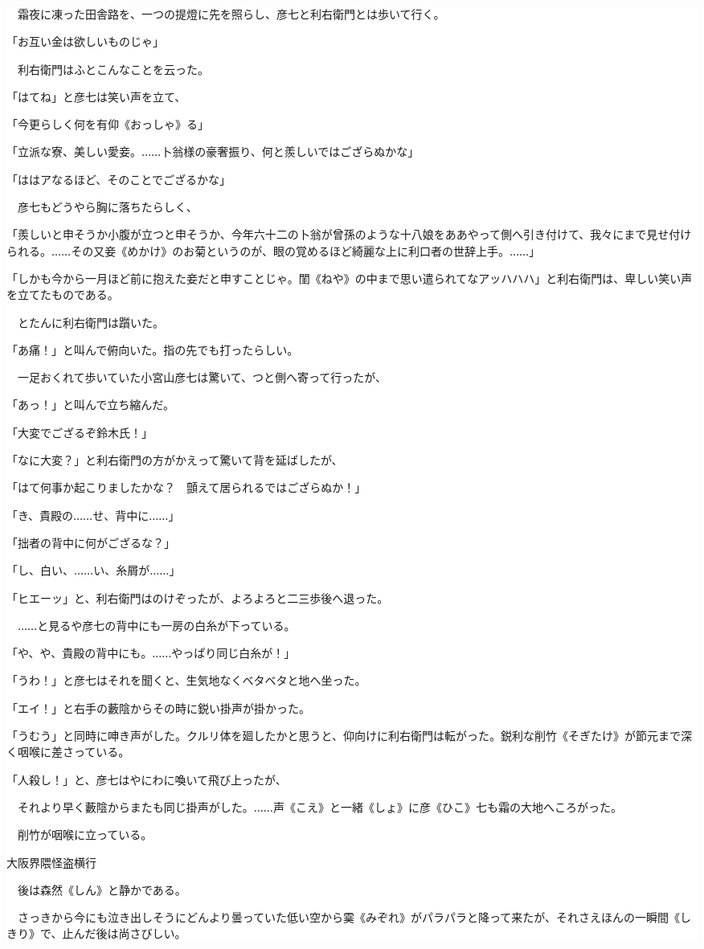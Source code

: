 　霜夜に凍った田舎路を、一つの提燈に先を照らし、彦七と利右衛門とは歩いて行く。

「お互い金は欲しいものじゃ」

　利右衛門はふとこんなことを云った。

「はてね」と彦七は笑い声を立て、

「今更らしく何を有仰《おっしゃ》る」

「立派な寮、美しい愛妾。……卜翁様の豪奢振り、何と羨しいではござらぬかな」

「ははアなるほど、そのことでござるかな」

　彦七もどうやら胸に落ちたらしく、

「羨しいと申そうか小腹が立つと申そうか、今年六十二の卜翁が曾孫のような十八娘をああやって側へ引き付けて、我々にまで見せ付けられる。……その又妾《めかけ》のお菊というのが、眼の覚めるほど綺麗な上に利口者の世辞上手。……」

「しかも今から一月ほど前に抱えた妾だと申すことじゃ。閨《ねや》の中まで思い遣られてなアッハハハ」と利右衛門は、卑しい笑い声を立てたものである。

　とたんに利右衛門は躓いた。

「あ痛！」と叫んで俯向いた。指の先でも打ったらしい。

　一足おくれて歩いていた小宮山彦七は驚いて、つと側へ寄って行ったが、

「あっ！」と叫んで立ち縮んだ。

「大変でござるぞ鈴木氏！」

「なに大変？」と利右衛門の方がかえって驚いて背を延ばしたが、

「はて何事か起こりましたかな？　顫えて居られるではござらぬか！」

「き、貴殿の……せ、背中に……」

「拙者の背中に何がござるな？」

「し、白い、……い、糸屑が……」

「ヒエーッ」と、利右衛門はのけぞったが、よろよろと二三歩後へ退った。

　……と見るや彦七の背中にも一房の白糸が下っている。

「や、や、貴殿の背中にも。……やっぱり同じ白糸が！」

「うわ！」と彦七はそれを聞くと、生気地なくベタベタと地へ坐った。

「エイ！」と右手の藪陰からその時に鋭い掛声が掛かった。

「うむう」と同時に呻き声がした。クルリ体を廻したかと思うと、仰向けに利右衛門は転がった。鋭利な削竹《そぎたけ》が節元まで深く咽喉に差さっている。

「人殺し！」と、彦七はやにわに喚いて飛び上ったが、

　それより早く藪陰からまたも同じ掛声がした。……声《こえ》と一緒《しょ》に彦《ひこ》七も霜の大地へころがった。

　削竹が咽喉に立っている。



大阪界隈怪盗横行

　後は森然《しん》と静かである。

　さっきから今にも泣き出しそうにどんより曇っていた低い空から霙《みぞれ》がパラパラと降って来たが、それさえほんの一瞬間《しきり》で、止んだ後は尚さびしい。

